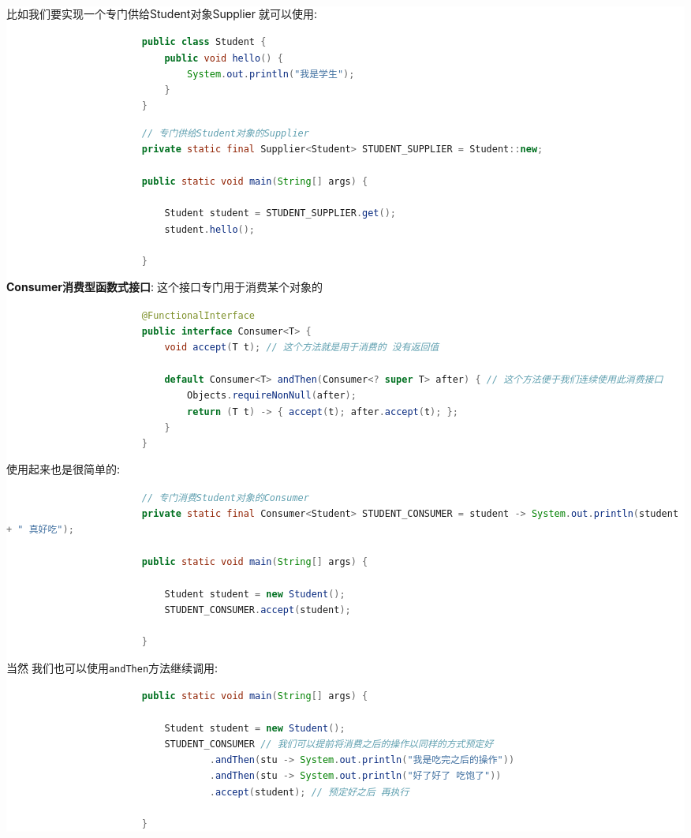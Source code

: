 比如我们要实现一个专门供给Student对象Supplier 就可以使用:

```java
                        public class Student {
                            public void hello() {
                                System.out.println("我是学生");
                            }
                        }
```

```java
                        // 专门供给Student对象的Supplier
                        private static final Supplier<Student> STUDENT_SUPPLIER = Student::new;

                        public static void main(String[] args) {
                            
                            Student student = STUDENT_SUPPLIER.get();
                            student.hello();
                            
                        }
```

**Consumer消费型函数式接口**: 这个接口专门用于消费某个对象的

```java
                        @FunctionalInterface
                        public interface Consumer<T> {
                            void accept(T t); // 这个方法就是用于消费的 没有返回值
                        
                            default Consumer<T> andThen(Consumer<? super T> after) { // 这个方法便于我们连续使用此消费接口
                                Objects.requireNonNull(after);
                                return (T t) -> { accept(t); after.accept(t); };
                            }
                        }
```

使用起来也是很简单的:

```java
                        // 专门消费Student对象的Consumer
                        private static final Consumer<Student> STUDENT_CONSUMER = student -> System.out.println(student + " 真好吃");

                        public static void main(String[] args) {
                            
                            Student student = new Student();
                            STUDENT_CONSUMER.accept(student);
                            
                        }
```

当然 我们也可以使用`andThen`方法继续调用:

```java
                        public static void main(String[] args) {
    
                            Student student = new Student();
                            STUDENT_CONSUMER // 我们可以提前将消费之后的操作以同样的方式预定好
                                    .andThen(stu -> System.out.println("我是吃完之后的操作")) 
                                    .andThen(stu -> System.out.println("好了好了 吃饱了"))
                                    .accept(student); // 预定好之后 再执行
    
                        }
```
